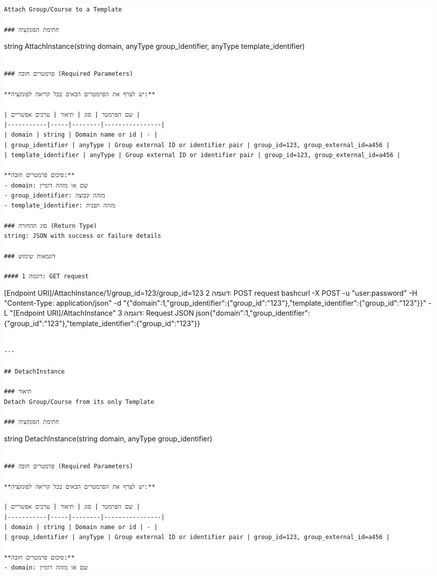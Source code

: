 ```
Attach Group/Course to a Template

### חתימת הפונקציה
```
string AttachInstance(string domain, anyType group_identifier, anyType template_identifier)
```

### פרמטרים חובה (Required Parameters)

**יש לצרף את הפרמטרים הבאים בכל קריאה לפונקציה:**

| שם הפרמטר | סוג | תיאור | ערכים אפשריים |
|-----------|-----|--------|----------------|
| domain | string | Domain name or id | - |
| group_identifier | anyType | Group external ID or identifier pair | group_id=123, group_external_id=a456 |
| template_identifier | anyType | Group external ID or identifier pair | group_id=123, group_external_id=a456 |

**סיכום פרמטרים חובה:**
- domain: שם או מזהה דומיין
- group_identifier: מזהה קבוצה
- template_identifier: מזהה תבנית

### סוג ההחזרה (Return Type)
string: JSON with success or failure details

### דוגמאות שימוש

#### דוגמה 1: GET request
```
[Endpoint URI]/AttachInstance/1/group_id=123/group_id=123
דוגמה 2: POST request
bashcurl -X POST -u "user:password" -H "Content-Type: application/json" -d "{\"domain\":1,\"group_identifier\":{\"group_id\":\"123\"},\"template_identifier\":{\"group_id\":\"123\"}}" -L "[Endpoint URI]/AttachInstance"
דוגמה 3: Request JSON
json{"domain":1,"group_identifier":{"group_id":"123"},"template_identifier":{"group_id":"123"}}
```

---

## DetachInstance

### תיאור
Detach Group/Course from its only Template

### חתימת הפונקציה
```
string DetachInstance(string domain, anyType group_identifier)
```

### פרמטרים חובה (Required Parameters)

**יש לצרף את הפרמטרים הבאים בכל קריאה לפונקציה:**

| שם הפרמטר | סוג | תיאור | ערכים אפשריים |
|-----------|-----|--------|----------------|
| domain | string | Domain name or id | - |
| group_identifier | anyType | Group external ID or identifier pair | group_id=123, group_external_id=a456 |

**סיכום פרמטרים חובה:**
- domain: שם או מזהה דומיין
```